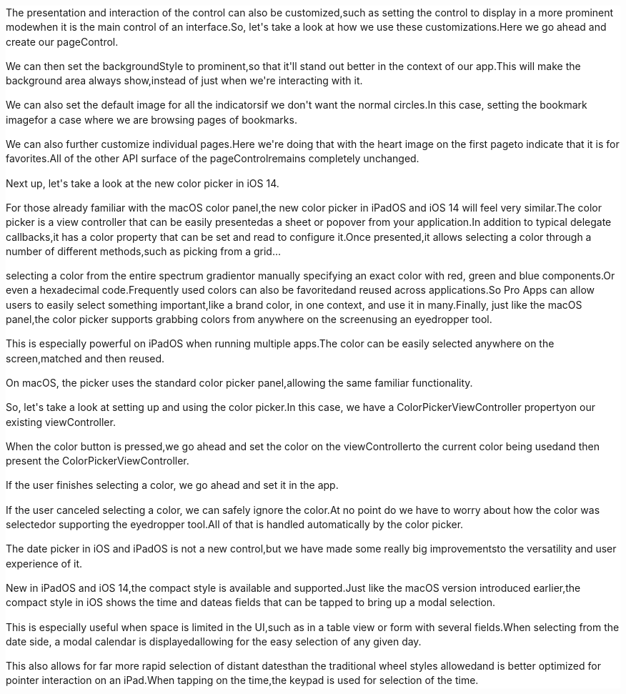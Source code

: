 The presentation and interaction of the control can also be customized,such as setting the control to display in a more prominent modewhen it is the main control of an interface.So, let's take a look at how we use these customizations.Here we go ahead and create our pageControl.

We can then set the backgroundStyle to prominent,so that it'll stand out better in the context of our app.This will make the background area always show,instead of just when we're interacting with it.

We can also set the default image for all the indicatorsif we don't want the normal circles.In this case, setting the bookmark imagefor a case where we are browsing pages of bookmarks.

We can also further customize individual pages.Here we're doing that with the heart image on the first pageto indicate that it is for favorites.All of the other API surface of the pageControlremains completely unchanged.

Next up, let's take a look at the new color picker in iOS 14.

For those already familiar with the macOS color panel,the new color picker in iPadOS and iOS 14 will feel very similar.The color picker is a view controller that can be easily presentedas a sheet or popover from your application.In addition to typical delegate callbacks,it has a color property that can be set and read to configure it.Once presented,it allows selecting a color through a number of different methods,such as picking from a grid...

selecting a color from the entire spectrum gradientor manually specifying an exact color with red, green and blue components.Or even a hexadecimal code.Frequently used colors can also be favoritedand reused across applications.So Pro Apps can allow users to easily select something important,like a brand color, in one context, and use it in many.Finally, just like the macOS panel,the color picker supports grabbing colors from anywhere on the screenusing an eyedropper tool.

This is especially powerful on iPadOS when running multiple apps.The color can be easily selected anywhere on the screen,matched and then reused.

On macOS, the picker uses the standard color picker panel,allowing the same familiar functionality.

So, let's take a look at setting up and using the color picker.In this case, we have a ColorPickerViewController propertyon our existing viewController.

When the color button is pressed,we go ahead and set the color on the viewControllerto the current color being usedand then present the ColorPickerViewController.

If the user finishes selecting a color, we go ahead and set it in the app.

If the user canceled selecting a color, we can safely ignore the color.At no point do we have to worry about how the color was selectedor supporting the eyedropper tool.All of that is handled automatically by the color picker.

The date picker in iOS and iPadOS is not a new control,but we have made some really big improvementsto the versatility and user experience of it.

New in iPadOS and iOS 14,the compact style is available and supported.Just like the macOS version introduced earlier,the compact style in iOS shows the time and dateas fields that can be tapped to bring up a modal selection.

This is especially useful when space is limited in the UI,such as in a table view or form with several fields.When selecting from the date side, a modal calendar is displayedallowing for the easy selection of any given day.

This also allows for far more rapid selection of distant datesthan the traditional wheel styles allowedand is better optimized for pointer interaction on an iPad.When tapping on the time,the keypad is used for selection of the time.
